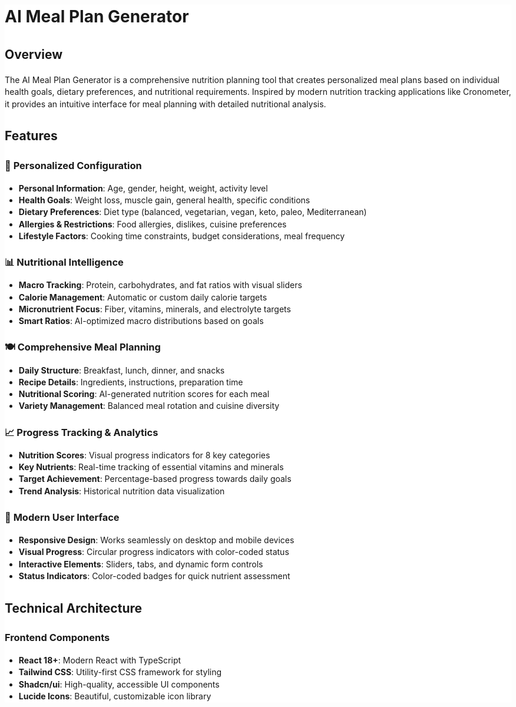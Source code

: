 # AI Meal Plan Generator

## Overview

The AI Meal Plan Generator is a comprehensive nutrition planning tool that creates personalized meal plans based on individual health goals, dietary preferences, and nutritional requirements. Inspired by modern nutrition tracking applications like Cronometer, it provides an intuitive interface for meal planning with detailed nutritional analysis.

## Features

### 🎯 **Personalized Configuration**
- **Personal Information**: Age, gender, height, weight, activity level
- **Health Goals**: Weight loss, muscle gain, general health, specific conditions
- **Dietary Preferences**: Diet type (balanced, vegetarian, vegan, keto, paleo, Mediterranean)
- **Allergies & Restrictions**: Food allergies, dislikes, cuisine preferences
- **Lifestyle Factors**: Cooking time constraints, budget considerations, meal frequency

### 📊 **Nutritional Intelligence**
- **Macro Tracking**: Protein, carbohydrates, and fat ratios with visual sliders
- **Calorie Management**: Automatic or custom daily calorie targets
- **Micronutrient Focus**: Fiber, vitamins, minerals, and electrolyte targets
- **Smart Ratios**: AI-optimized macro distributions based on goals

### 🍽️ **Comprehensive Meal Planning**
- **Daily Structure**: Breakfast, lunch, dinner, and snacks
- **Recipe Details**: Ingredients, instructions, preparation time
- **Nutritional Scoring**: AI-generated nutrition scores for each meal
- **Variety Management**: Balanced meal rotation and cuisine diversity

### 📈 **Progress Tracking & Analytics**
- **Nutrition Scores**: Visual progress indicators for 8 key categories
- **Key Nutrients**: Real-time tracking of essential vitamins and minerals
- **Target Achievement**: Percentage-based progress towards daily goals
- **Trend Analysis**: Historical nutrition data visualization

### 🎨 **Modern User Interface**
- **Responsive Design**: Works seamlessly on desktop and mobile devices
- **Visual Progress**: Circular progress indicators with color-coded status
- **Interactive Elements**: Sliders, tabs, and dynamic form controls
- **Status Indicators**: Color-coded badges for quick nutrient assessment

## Technical Architecture

### Frontend Components
- **React 18+**: Modern React with TypeScript
- **Tailwind CSS**: Utility-first CSS framework for styling
- **Shadcn/ui**: High-quality, accessible UI components
- **Lucide Icons**: Beautiful, customizable icon library
